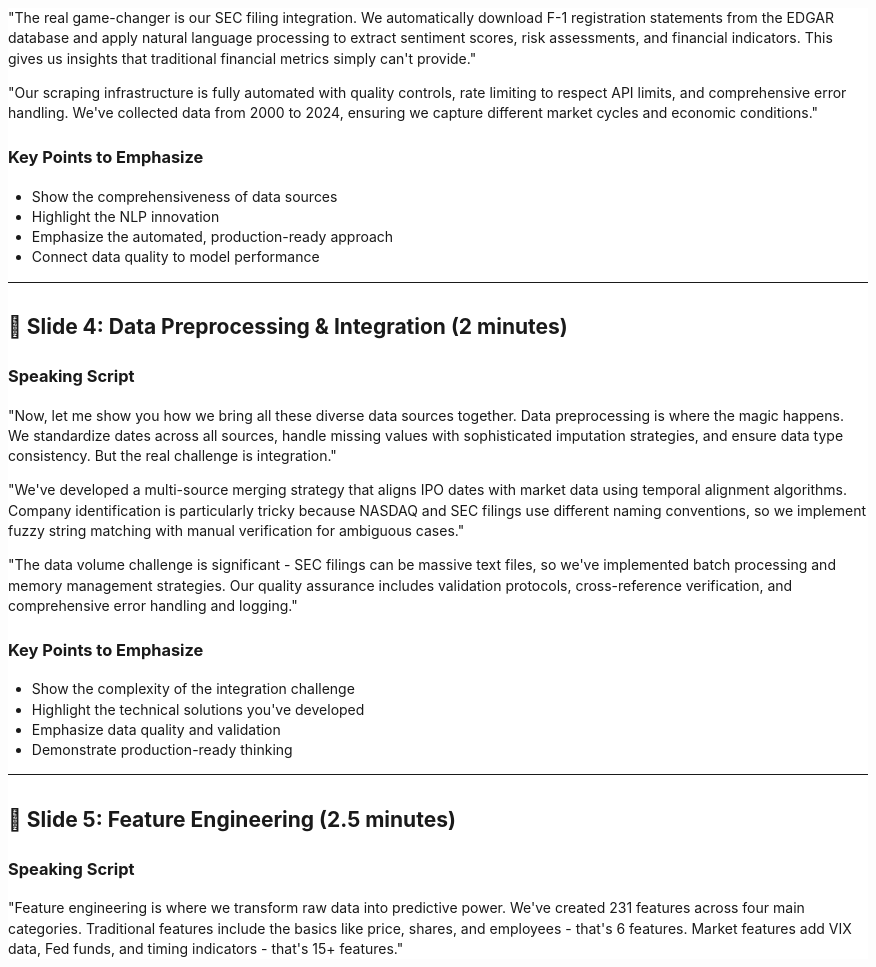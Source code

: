 "The real game-changer is our SEC filing integration. We automatically download F-1 registration statements from the EDGAR database and apply natural language processing to extract sentiment scores, risk assessments, and financial indicators. This gives us insights that traditional financial metrics simply can't provide."

"Our scraping infrastructure is fully automated with quality controls, rate limiting to respect API limits, and comprehensive error handling. We've collected data from 2000 to 2024, ensuring we capture different market cycles and economic conditions."

### **Key Points to Emphasize**
- Show the comprehensiveness of data sources
- Highlight the NLP innovation
- Emphasize the automated, production-ready approach
- Connect data quality to model performance

---

## 🔧 **Slide 4: Data Preprocessing & Integration (2 minutes)**

### **Speaking Script**
"Now, let me show you how we bring all these diverse data sources together. Data preprocessing is where the magic happens. We standardize dates across all sources, handle missing values with sophisticated imputation strategies, and ensure data type consistency. But the real challenge is integration."

"We've developed a multi-source merging strategy that aligns IPO dates with market data using temporal alignment algorithms. Company identification is particularly tricky because NASDAQ and SEC filings use different naming conventions, so we implement fuzzy string matching with manual verification for ambiguous cases."

"The data volume challenge is significant - SEC filings can be massive text files, so we've implemented batch processing and memory management strategies. Our quality assurance includes validation protocols, cross-reference verification, and comprehensive error handling and logging."

### **Key Points to Emphasize**
- Show the complexity of the integration challenge
- Highlight the technical solutions you've developed
- Emphasize data quality and validation
- Demonstrate production-ready thinking

---

## 🔬 **Slide 5: Feature Engineering (2.5 minutes)**

### **Speaking Script**
"Feature engineering is where we transform raw data into predictive power. We've created 231 features across four main categories. Traditional features include the basics like price, shares, and employees - that's 6 features. Market features add VIX data, Fed funds, and timing indicators - that's 15+ features."
